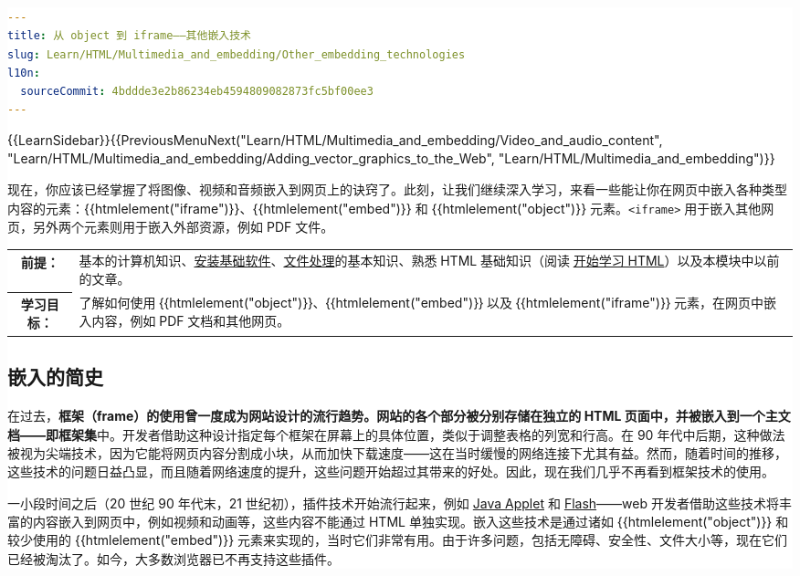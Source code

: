 ```yaml
---
title: 从 object 到 iframe——其他嵌入技术
slug: Learn/HTML/Multimedia_and_embedding/Other_embedding_technologies
l10n:
  sourceCommit: 4bddde3e2b86234eb4594809082873fc5bf00ee3
---
```


{{LearnSidebar}}{{PreviousMenuNext("Learn/HTML/Multimedia_and_embedding/Video_and_audio_content", "Learn/HTML/Multimedia_and_embedding/Adding_vector_graphics_to_the_Web", "Learn/HTML/Multimedia_and_embedding")}}

现在，你应该已经掌握了将图像、视频和音频嵌入到网页上的诀窍了。此刻，让我们继续深入学习，来看一些能让你在网页中嵌入各种类型内容的元素：{{htmlelement("iframe")}}、{{htmlelement("embed")}} 和 {{htmlelement("object")}} 元素。`<iframe>` 用于嵌入其他网页，另外两个元素则用于嵌入外部资源，例如 PDF 文件。

<table>
  <tbody>
    <tr>
      <th scope="row">前提：</th>
      <td>
        基本的计算机知识、<a
          href="/zh-CN/docs/Learn/Getting_started_with_the_web/Installing_basic_software"
          >安装基础软件</a
        >、<a
          href="/zh-CN/docs/Learn/Getting_started_with_the_web/Dealing_with_files"
          >文件处理</a
        >的基本知识、熟悉 HTML 基础知识（阅读
        <a href="/zh-CN/docs/Learn/HTML/Introduction_to_HTML/Getting_started"
          >开始学习 HTML</a
        >）以及本模块中以前的文章。
      </td>
    </tr>
    <tr>
      <th scope="row">学习目标：</th>
      <td>
        了解如何使用 {{htmlelement("object")}}、{{htmlelement("embed")}} 以及 {{htmlelement("iframe")}} 元素，在网页中嵌入内容，例如 PDF 文档和其他网页。
      </td>
    </tr>
  </tbody>
</table>

## 嵌入的简史

在过去，**框架（frame）**的使用曾一度成为网站设计的流行趋势。网站的各个部分被分别存储在独立的 HTML 页面中，并被嵌入到一个主文档——即**框架集**中。开发者借助这种设计指定每个框架在屏幕上的具体位置，类似于调整表格的列宽和行高。在 90 年代中后期，这种做法被视为尖端技术，因为它能将网页内容分割成小块，从而加快下载速度——这在当时缓慢的网络连接下尤其有益。然而，随着时间的推移，这些技术的问题日益凸显，而且随着网络速度的提升，这些问题开始超过其带来的好处。因此，现在我们几乎不再看到框架技术的使用。

一小段时间之后（20 世纪 90 年代末，21 世纪初），插件技术开始流行起来，例如 [Java Applet](/zh-CN/docs/Glossary/Java) 和 [Flash](/zh-CN/docs/Glossary/Adobe_Flash)——web 开发者借助这些技术将丰富的内容嵌入到网页中，例如视频和动画等，这些内容不能通过 HTML 单独实现。嵌入这些技术是通过诸如 {{htmlelement("object")}} 和较少使用的 {{htmlelement("embed")}} 元素来实现的，当时它们非常有用。由于许多问题，包括无障碍、安全性、文件大小等，现在它们已经被淘汰了。如今，大多数浏览器已不再支持这些插件。
